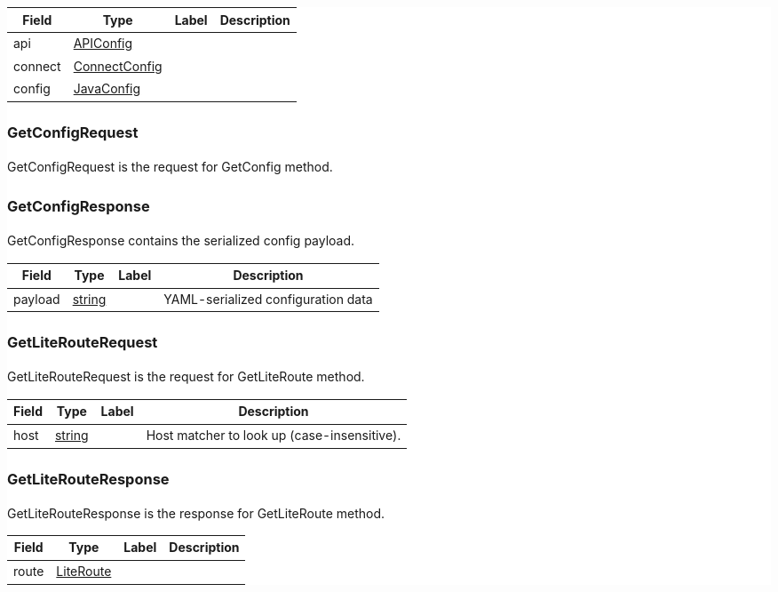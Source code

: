
| Field | Type | Label | Description |
| ----- | ---- | ----- | ----------- |
| api | [APIConfig](#minekube-gate-v1-APIConfig) |  |  |
| connect | [ConnectConfig](#minekube-gate-v1-ConnectConfig) |  |  |
| config | [JavaConfig](#minekube-gate-v1-JavaConfig) |  |  |






<a name="minekube-gate-v1-GetConfigRequest"></a>

### GetConfigRequest
GetConfigRequest is the request for GetConfig method.






<a name="minekube-gate-v1-GetConfigResponse"></a>

### GetConfigResponse
GetConfigResponse contains the serialized config payload.


| Field | Type | Label | Description |
| ----- | ---- | ----- | ----------- |
| payload | [string](#string) |  | YAML-serialized configuration data |






<a name="minekube-gate-v1-GetLiteRouteRequest"></a>

### GetLiteRouteRequest
GetLiteRouteRequest is the request for GetLiteRoute method.


| Field | Type | Label | Description |
| ----- | ---- | ----- | ----------- |
| host | [string](#string) |  | Host matcher to look up (case-insensitive). |






<a name="minekube-gate-v1-GetLiteRouteResponse"></a>

### GetLiteRouteResponse
GetLiteRouteResponse is the response for GetLiteRoute method.


| Field | Type | Label | Description |
| ----- | ---- | ----- | ----------- |
| route | [LiteRoute](#minekube-gate-v1-LiteRoute) |  |  |
